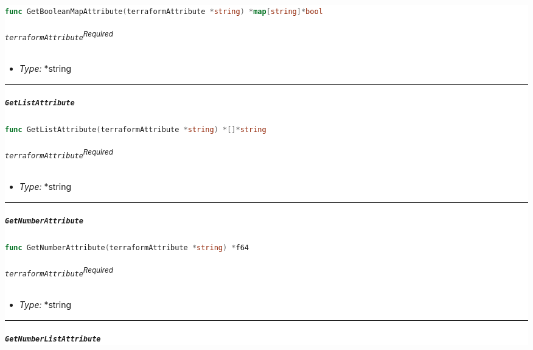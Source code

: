 ```go
func GetBooleanMapAttribute(terraformAttribute *string) *map[string]*bool
```

###### `terraformAttribute`<sup>Required</sup> <a name="terraformAttribute" id="@cdktf/provider-digitalocean.dataDigitaloceanVpcNatGateway.DataDigitaloceanVpcNatGatewayEgressesOutputReference.getBooleanMapAttribute.parameter.terraformAttribute"></a>

- *Type:* *string

---

##### `GetListAttribute` <a name="GetListAttribute" id="@cdktf/provider-digitalocean.dataDigitaloceanVpcNatGateway.DataDigitaloceanVpcNatGatewayEgressesOutputReference.getListAttribute"></a>

```go
func GetListAttribute(terraformAttribute *string) *[]*string
```

###### `terraformAttribute`<sup>Required</sup> <a name="terraformAttribute" id="@cdktf/provider-digitalocean.dataDigitaloceanVpcNatGateway.DataDigitaloceanVpcNatGatewayEgressesOutputReference.getListAttribute.parameter.terraformAttribute"></a>

- *Type:* *string

---

##### `GetNumberAttribute` <a name="GetNumberAttribute" id="@cdktf/provider-digitalocean.dataDigitaloceanVpcNatGateway.DataDigitaloceanVpcNatGatewayEgressesOutputReference.getNumberAttribute"></a>

```go
func GetNumberAttribute(terraformAttribute *string) *f64
```

###### `terraformAttribute`<sup>Required</sup> <a name="terraformAttribute" id="@cdktf/provider-digitalocean.dataDigitaloceanVpcNatGateway.DataDigitaloceanVpcNatGatewayEgressesOutputReference.getNumberAttribute.parameter.terraformAttribute"></a>

- *Type:* *string

---

##### `GetNumberListAttribute` <a name="GetNumberListAttribute" id="@cdktf/provider-digitalocean.dataDigitaloceanVpcNatGateway.DataDigitaloceanVpcNatGatewayEgressesOutputReference.getNumberListAttribute"></a>
